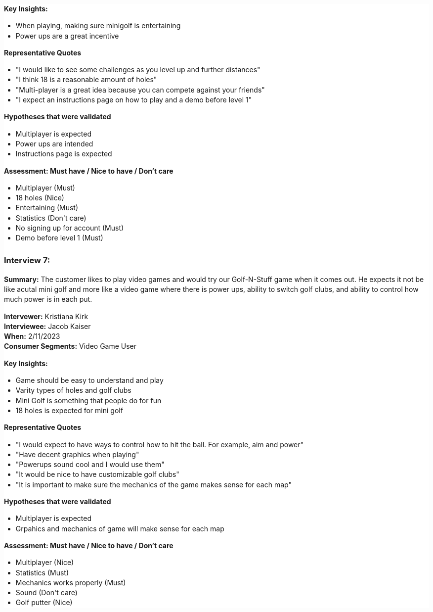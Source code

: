 **Key Insights:**
+ When playing, making sure minigolf is entertaining
+ Power ups are a great incentive

**Representative Quotes**
+ "I would like to see some challenges as you level up and further distances"
+ "I think 18 is a reasonable amount of holes"
+ "Multi-player is a great idea because you can compete against your friends"
+ "I expect an instructions page on how to play and a demo before level 1"

**Hypotheses that were validated**
+ Multiplayer is expected
+ Power ups are intended
+ Instructions page is expected

**Assessment: Must have / Nice to have / Don’t care**
+ Multiplayer (Must)
+ 18 holes (Nice)
+ Entertaining (Must)
+ Statistics (Don't care)
+ No signing up for account (Must)
+ Demo before level 1 (Must)

### Interview 7:
**Summary:** The customer likes to play video games and would try our Golf-N-Stuff game when it comes out. He expects it not be like acutal mini golf and more like a video game where there is power ups, ability to switch golf clubs, and ability to control how much power is in each put. 

**Intervewer:** Kristiana Kirk\
**Interviewee:** Jacob Kaiser\
**When:** 2/11/2023\
**Consumer Segments:** Video Game User

**Key Insights:**
+ Game should be easy to understand and play
+ Varity types of holes and golf clubs
+ Mini Golf is something that people do for fun
+ 18 holes is expected for mini golf

**Representative Quotes**
+ "I would expect to have ways to control how to hit the ball. For example, aim and power"
+ "Have decent graphics when playing"
+ "Powerups sound cool and I would use them"
+ "It would be nice to have customizable golf clubs"
+ "It is important to make sure the mechanics of the game makes sense for each map"

**Hypotheses that were validated**
+ Multiplayer is expected
+ Grpahics and mechanics of game will make sense for each map

**Assessment: Must have / Nice to have / Don’t care**
+ Multiplayer (Nice)
+ Statistics (Must)
+ Mechanics works properly (Must)
+ Sound (Don't care)
+ Golf putter (Nice)
